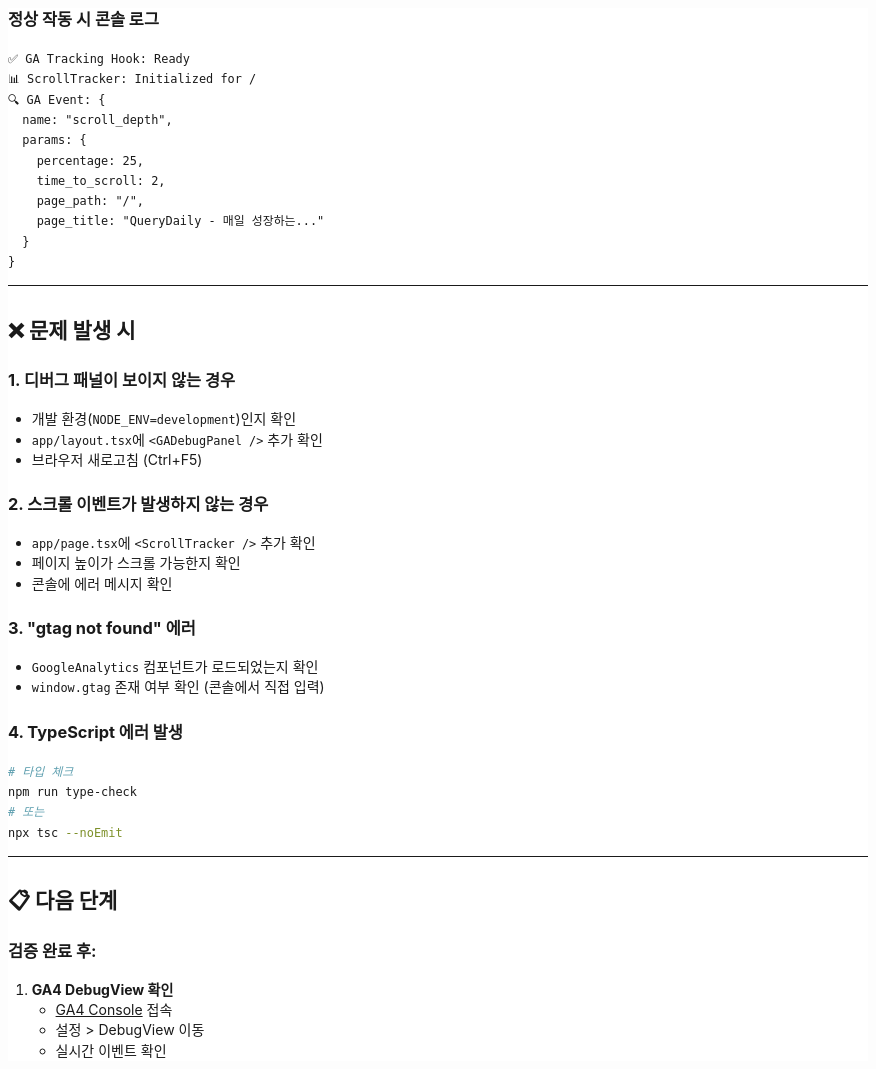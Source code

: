 ### 정상 작동 시 콘솔 로그
```
✅ GA Tracking Hook: Ready
📊 ScrollTracker: Initialized for /
🔍 GA Event: {
  name: "scroll_depth",
  params: {
    percentage: 25,
    time_to_scroll: 2,
    page_path: "/",
    page_title: "QueryDaily - 매일 성장하는..."
  }
}
```

---

## ❌ 문제 발생 시

### 1. 디버그 패널이 보이지 않는 경우
- 개발 환경(`NODE_ENV=development`)인지 확인
- `app/layout.tsx`에 `<GADebugPanel />` 추가 확인
- 브라우저 새로고침 (Ctrl+F5)

### 2. 스크롤 이벤트가 발생하지 않는 경우
- `app/page.tsx`에 `<ScrollTracker />` 추가 확인
- 페이지 높이가 스크롤 가능한지 확인
- 콘솔에 에러 메시지 확인

### 3. "gtag not found" 에러
- `GoogleAnalytics` 컴포넌트가 로드되었는지 확인
- `window.gtag` 존재 여부 확인 (콘솔에서 직접 입력)

### 4. TypeScript 에러 발생
```bash
# 타입 체크
npm run type-check
# 또는
npx tsc --noEmit
```

---

## 📋 다음 단계

### 검증 완료 후:
1. **GA4 DebugView 확인**
   - [GA4 Console](https://analytics.google.com) 접속
   - 설정 > DebugView 이동
   - 실시간 이벤트 확인
